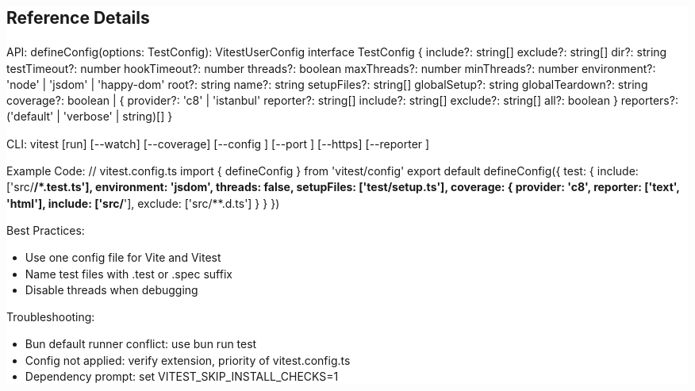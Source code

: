 
## Reference Details
API: defineConfig(options: TestConfig): VitestUserConfig
interface TestConfig {
  include?: string[]
  exclude?: string[]
  dir?: string
  testTimeout?: number
  hookTimeout?: number
  threads?: boolean
  maxThreads?: number
  minThreads?: number
  environment?: 'node' | 'jsdom' | 'happy-dom'
  root?: string
  name?: string
  setupFiles?: string[]
  globalSetup?: string
  globalTeardown?: string
  coverage?: boolean | {
    provider?: 'c8' | 'istanbul'
    reporter?: string[]
    include?: string[]
    exclude?: string[]
    all?: boolean
  }
  reporters?: ('default' | 'verbose' | string)[]
}

CLI: vitest [run] [--watch] [--coverage] [--config <path>] [--port <number>] [--https] [--reporter <name>]

Example Code:
// vitest.config.ts
import { defineConfig } from 'vitest/config'
export default defineConfig({
  test: {
    include: ['src/**/*.test.ts'],
    environment: 'jsdom',
    threads: false,
    setupFiles: ['test/setup.ts'],
    coverage: { provider: 'c8', reporter: ['text', 'html'], include: ['src/**'], exclude: ['src/**.d.ts'] }
  }
})

Best Practices:
- Use one config file for Vite and Vitest
- Name test files with .test or .spec suffix
- Disable threads when debugging

Troubleshooting:
- Bun default runner conflict: use bun run test
- Config not applied: verify extension, priority of vitest.config.ts
- Dependency prompt: set VITEST_SKIP_INSTALL_CHECKS=1
